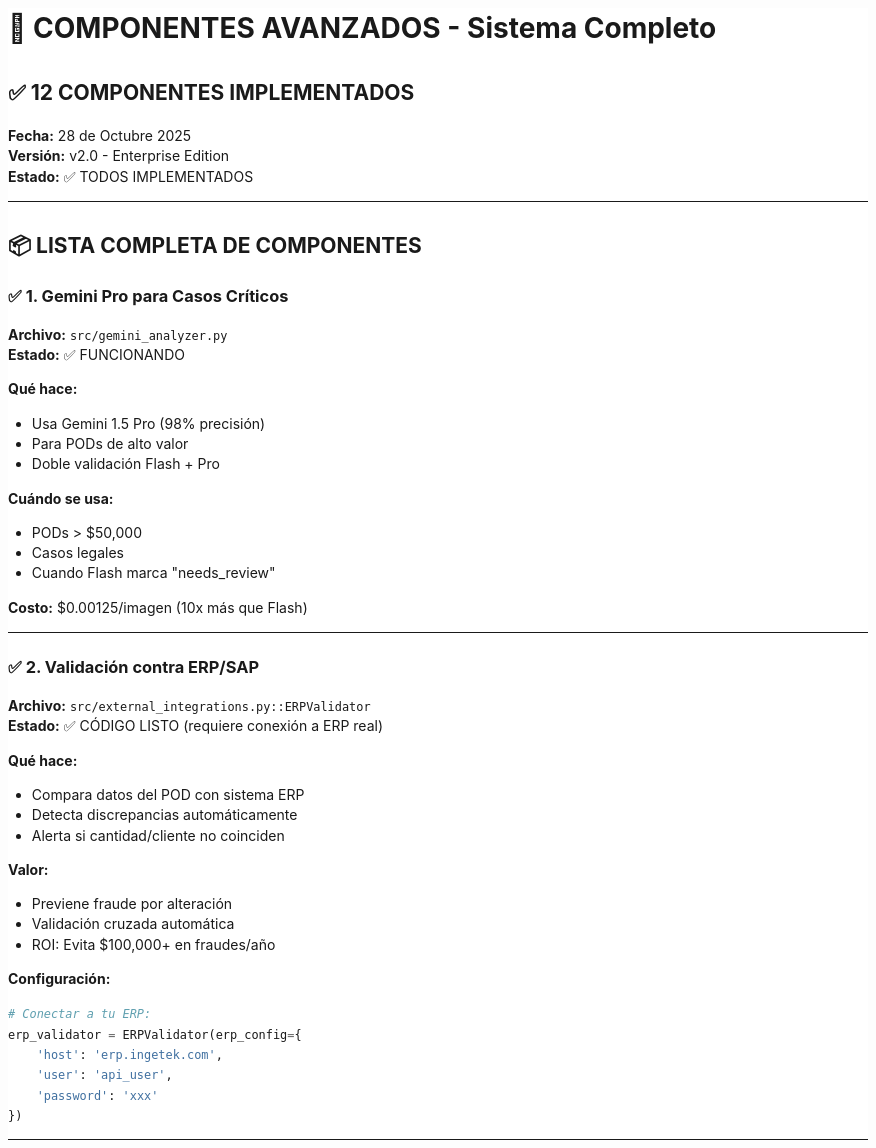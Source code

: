 # 🚀 COMPONENTES AVANZADOS - Sistema Completo

## ✅ 12 COMPONENTES IMPLEMENTADOS

**Fecha:** 28 de Octubre 2025  
**Versión:** v2.0 - Enterprise Edition  
**Estado:** ✅ TODOS IMPLEMENTADOS  

---

## 📦 LISTA COMPLETA DE COMPONENTES

### **✅ 1. Gemini Pro para Casos Críticos**
**Archivo:** `src/gemini_analyzer.py`  
**Estado:** ✅ FUNCIONANDO  

**Qué hace:**
- Usa Gemini 1.5 Pro (98% precisión)
- Para PODs de alto valor
- Doble validación Flash + Pro

**Cuándo se usa:**
- PODs > $50,000
- Casos legales
- Cuando Flash marca "needs_review"

**Costo:** $0.00125/imagen (10x más que Flash)

---

### **✅ 2. Validación contra ERP/SAP**
**Archivo:** `src/external_integrations.py::ERPValidator`  
**Estado:** ✅ CÓDIGO LISTO (requiere conexión a ERP real)  

**Qué hace:**
- Compara datos del POD con sistema ERP
- Detecta discrepancias automáticamente
- Alerta si cantidad/cliente no coinciden

**Valor:**
- Previene fraude por alteración
- Validación cruzada automática
- ROI: Evita $100,000+ en fraudes/año

**Configuración:**
```python
# Conectar a tu ERP:
erp_validator = ERPValidator(erp_config={
    'host': 'erp.ingetek.com',
    'user': 'api_user',
    'password': 'xxx'
})
```

---